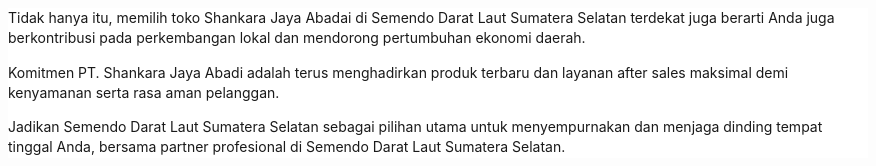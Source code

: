 Tidak hanya itu, memilih toko Shankara Jaya Abadai di Semendo Darat Laut Sumatera Selatan terdekat juga berarti Anda juga berkontribusi pada perkembangan lokal dan mendorong pertumbuhan ekonomi daerah.

Komitmen PT. Shankara Jaya Abadi adalah terus menghadirkan produk terbaru dan layanan after sales maksimal demi kenyamanan serta rasa aman pelanggan.

Jadikan Semendo Darat Laut Sumatera Selatan sebagai pilihan utama untuk menyempurnakan dan menjaga dinding tempat tinggal Anda, bersama partner profesional di Semendo Darat Laut Sumatera Selatan.